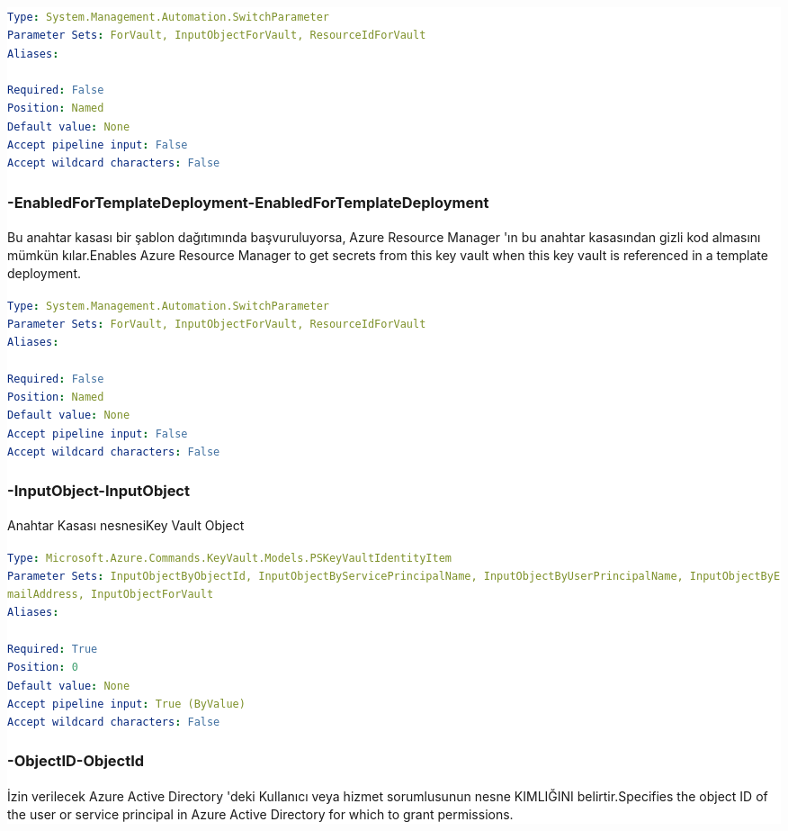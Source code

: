 ```yaml
Type: System.Management.Automation.SwitchParameter
Parameter Sets: ForVault, InputObjectForVault, ResourceIdForVault
Aliases:

Required: False
Position: Named
Default value: None
Accept pipeline input: False
Accept wildcard characters: False
```

### <span data-ttu-id="ddca3-182">-EnabledForTemplateDeployment</span><span class="sxs-lookup"><span data-stu-id="ddca3-182">-EnabledForTemplateDeployment</span></span>
<span data-ttu-id="ddca3-183">Bu anahtar kasası bir şablon dağıtımında başvuruluyorsa, Azure Resource Manager 'ın bu anahtar kasasından gizli kod almasını mümkün kılar.</span><span class="sxs-lookup"><span data-stu-id="ddca3-183">Enables Azure Resource Manager to get secrets from this key vault when this key vault is referenced in a template deployment.</span></span>

```yaml
Type: System.Management.Automation.SwitchParameter
Parameter Sets: ForVault, InputObjectForVault, ResourceIdForVault
Aliases:

Required: False
Position: Named
Default value: None
Accept pipeline input: False
Accept wildcard characters: False
```

### <span data-ttu-id="ddca3-184">-InputObject</span><span class="sxs-lookup"><span data-stu-id="ddca3-184">-InputObject</span></span>
<span data-ttu-id="ddca3-185">Anahtar Kasası nesnesi</span><span class="sxs-lookup"><span data-stu-id="ddca3-185">Key Vault Object</span></span>

```yaml
Type: Microsoft.Azure.Commands.KeyVault.Models.PSKeyVaultIdentityItem
Parameter Sets: InputObjectByObjectId, InputObjectByServicePrincipalName, InputObjectByUserPrincipalName, InputObjectByEmailAddress, InputObjectForVault
Aliases:

Required: True
Position: 0
Default value: None
Accept pipeline input: True (ByValue)
Accept wildcard characters: False
```

### <span data-ttu-id="ddca3-186">-ObjectID</span><span class="sxs-lookup"><span data-stu-id="ddca3-186">-ObjectId</span></span>
<span data-ttu-id="ddca3-187">İzin verilecek Azure Active Directory 'deki Kullanıcı veya hizmet sorumlusunun nesne KIMLIĞINI belirtir.</span><span class="sxs-lookup"><span data-stu-id="ddca3-187">Specifies the object ID of the user or service principal in Azure Active Directory for which to grant permissions.</span></span>
